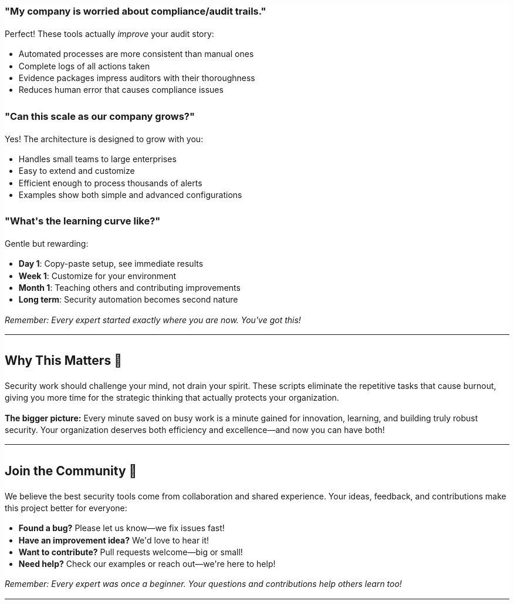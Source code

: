 ### **"My company is worried about compliance/audit trails."**
Perfect! These tools actually *improve* your audit story:
- Automated processes are more consistent than manual ones
- Complete logs of all actions taken
- Evidence packages impress auditors with their thoroughness
- Reduces human error that causes compliance issues

### **"Can this scale as our company grows?"**
Yes! The architecture is designed to grow with you:
- Handles small teams to large enterprises
- Easy to extend and customize
- Efficient enough to process thousands of alerts
- Examples show both simple and advanced configurations

### **"What's the learning curve like?"**
Gentle but rewarding:
- **Day 1**: Copy-paste setup, see immediate results
- **Week 1**: Customize for your environment
- **Month 1**: Teaching others and contributing improvements
- **Long term**: Security automation becomes second nature

*Remember: Every expert started exactly where you are now. You've got this!*

---

## Why This Matters 🎯

Security work should challenge your mind, not drain your spirit. These scripts eliminate the repetitive tasks that cause burnout, giving you more time for the strategic thinking that actually protects your organization.

**The bigger picture:** Every minute saved on busy work is a minute gained for innovation, learning, and building truly robust security. Your organization deserves both efficiency and excellence—and now you can have both!

---

## Join the Community 🤝

We believe the best security tools come from collaboration and shared experience. Your ideas, feedback, and contributions make this project better for everyone:

- **Found a bug?** Please let us know—we fix issues fast!
- **Have an improvement idea?** We'd love to hear it!
- **Want to contribute?** Pull requests welcome—big or small!
- **Need help?** Check our examples or reach out—we're here to help!

*Remember: Every expert was once a beginner. Your questions and contributions help others learn too!*

---
